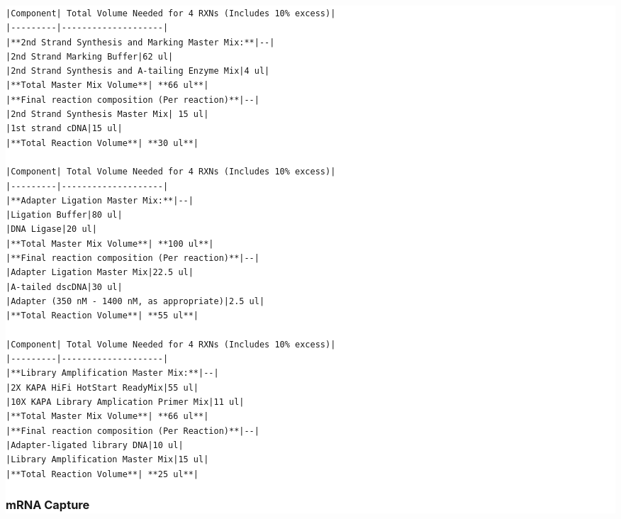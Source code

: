     |Component| Total Volume Needed for 4 RXNs (Includes 10% excess)|
    |---------|--------------------|
    |**2nd Strand Synthesis and Marking Master Mix:**|--|
    |2nd Strand Marking Buffer|62 ul|
    |2nd Strand Synthesis and A-tailing Enzyme Mix|4 ul|
    |**Total Master Mix Volume**| **66 ul**|
    |**Final reaction composition (Per reaction)**|--|
    |2nd Strand Synthesis Master Mix| 15 ul|
    |1st strand cDNA|15 ul|
    |**Total Reaction Volume**| **30 ul**|

    |Component| Total Volume Needed for 4 RXNs (Includes 10% excess)|
    |---------|--------------------|
    |**Adapter Ligation Master Mix:**|--|
    |Ligation Buffer|80 ul|
    |DNA Ligase|20 ul|
    |**Total Master Mix Volume**| **100 ul**|
    |**Final reaction composition (Per reaction)**|--|
    |Adapter Ligation Master Mix|22.5 ul|
    |A-tailed dscDNA|30 ul|
    |Adapter (350 nM - 1400 nM, as appropriate)|2.5 ul|
    |**Total Reaction Volume**| **55 ul**|

    |Component| Total Volume Needed for 4 RXNs (Includes 10% excess)|
    |---------|--------------------|
    |**Library Amplification Master Mix:**|--|
    |2X KAPA HiFi HotStart ReadyMix|55 ul|
    |10X KAPA Library Amplication Primer Mix|11 ul|
    |**Total Master Mix Volume**| **66 ul**|
    |**Final reaction composition (Per Reaction)**|--|
    |Adapter-ligated library DNA|10 ul|
    |Library Amplification Master Mix|15 ul|
    |**Total Reaction Volume**| **25 ul**|

### mRNA Capture
